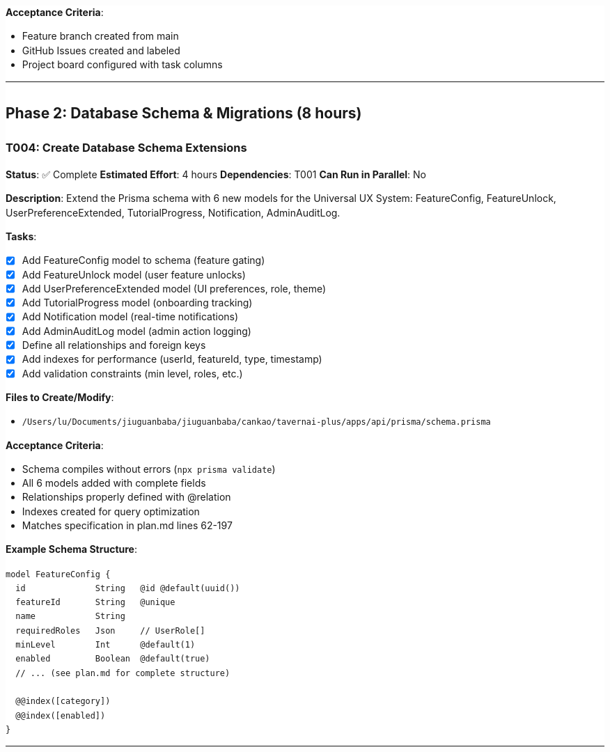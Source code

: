 **Acceptance Criteria**:
- Feature branch created from main
- GitHub Issues created and labeled
- Project board configured with task columns

---

## Phase 2: Database Schema & Migrations (8 hours)

### T004: Create Database Schema Extensions
**Status**: ✅ Complete
**Estimated Effort**: 4 hours
**Dependencies**: T001
**Can Run in Parallel**: No

**Description**:
Extend the Prisma schema with 6 new models for the Universal UX System: FeatureConfig, FeatureUnlock, UserPreferenceExtended, TutorialProgress, Notification, AdminAuditLog.

**Tasks**:
- [X] Add FeatureConfig model to schema (feature gating)
- [X] Add FeatureUnlock model (user feature unlocks)
- [X] Add UserPreferenceExtended model (UI preferences, role, theme)
- [X] Add TutorialProgress model (onboarding tracking)
- [X] Add Notification model (real-time notifications)
- [X] Add AdminAuditLog model (admin action logging)
- [X] Define all relationships and foreign keys
- [X] Add indexes for performance (userId, featureId, type, timestamp)
- [X] Add validation constraints (min level, roles, etc.)

**Files to Create/Modify**:
- `/Users/lu/Documents/jiuguanbaba/jiuguanbaba/cankao/tavernai-plus/apps/api/prisma/schema.prisma`

**Acceptance Criteria**:
- Schema compiles without errors (`npx prisma validate`)
- All 6 models added with complete fields
- Relationships properly defined with @relation
- Indexes created for query optimization
- Matches specification in plan.md lines 62-197

**Example Schema Structure**:
```prisma
model FeatureConfig {
  id              String   @id @default(uuid())
  featureId       String   @unique
  name            String
  requiredRoles   Json     // UserRole[]
  minLevel        Int      @default(1)
  enabled         Boolean  @default(true)
  // ... (see plan.md for complete structure)

  @@index([category])
  @@index([enabled])
}
```

---